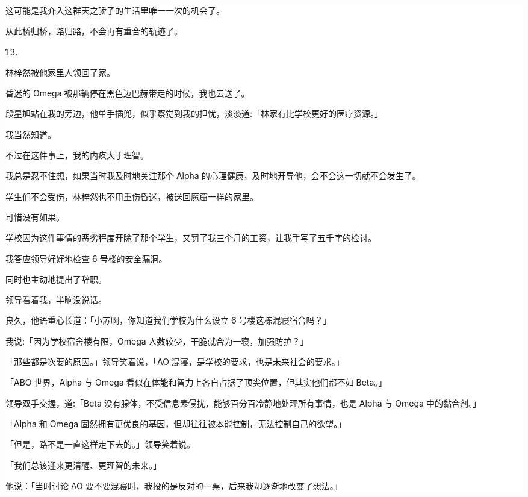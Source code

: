 
这可能是我介入这群天之骄子的生活里唯一一次的机会了。


从此桥归桥，路归路，不会再有重合的轨迹了。


13.


林梓然被他家里人领回了家。


昏迷的 Omega 被那辆停在黑色迈巴赫带走的时候，我也去送了。


段星旭站在我的旁边，他单手插兜，似乎察觉到我的担忧，淡淡道:「林家有比学校更好的医疗资源。」


我当然知道。


不过在这件事上，我的内疚大于理智。


我总是忍不住想，如果当时我及时地关注那个 Alpha 的心理健康，及时地开导他，会不会这一切就不会发生了。


学生们不会受伤，林梓然也不用重伤昏迷，被送回魔窟一样的家里。


可惜没有如果。


学校因为这件事情的恶劣程度开除了那个学生，又罚了我三个月的工资，让我手写了五千字的检讨。


我答应领导好好地检查 6 号楼的安全漏洞。


同时也主动地提出了辞职。


领导看着我，半晌没说话。


良久，他语重心长道：「小苏啊，你知道我们学校为什么设立 6 号楼这栋混寝宿舍吗？」


我说:「因为学校宿舍楼有限，Omega 人数较少，干脆就合为一寝，加强防护？」


「那些都是次要的原因。」领导笑着说，「AO 混寝，是学校的要求，也是未来社会的要求。」


「ABO 世界，Alpha 与 Omega 看似在体能和智力上各自占据了顶尖位置，但其实他们都不如 Beta。」


领导双手交握，道:「Beta 没有腺体，不受信息素侵扰，能够百分百冷静地处理所有事情，也是 Alpha 与 Omega 中的黏合剂。」


「Alpha 和 Omega 固然拥有更优良的基因，但却往往被本能控制，无法控制自己的欲望。」


「但是，路不是一直这样走下去的。」领导笑着说。


「我们总该迎来更清醒、更理智的未来。」


他说：「当时讨论 AO 要不要混寝时，我投的是反对的一票，后来我却逐渐地改变了想法。」

